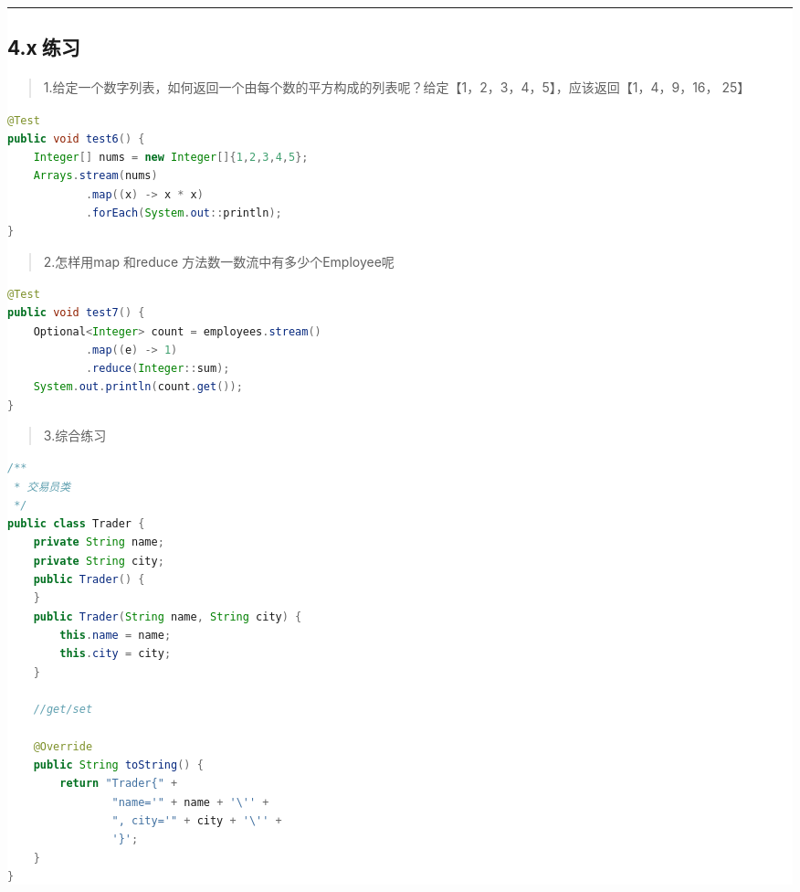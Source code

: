 









***

## 4.x 练习

> 1.给定一个数字列表，如何返回一个由每个数的平方构成的列表呢？给定【1，2，3，4，5】，应该返回【1，4，9，16， 25】

```java
@Test
public void test6() {
    Integer[] nums = new Integer[]{1,2,3,4,5};
    Arrays.stream(nums)
            .map((x) -> x * x)
            .forEach(System.out::println);
}
```

> 2.怎样用map 和reduce 方法数一数流中有多少个Employee呢

```java
@Test
public void test7() {
    Optional<Integer> count = employees.stream()
            .map((e) -> 1)
            .reduce(Integer::sum);
    System.out.println(count.get());
}
```

> 3.综合练习

```java
/**
 * 交易员类
 */
public class Trader {
    private String name;
    private String city;
    public Trader() {
    }
    public Trader(String name, String city) {
        this.name = name;
        this.city = city;
    }
 
    //get/set
      
    @Override
    public String toString() {
        return "Trader{" +
                "name='" + name + '\'' +
                ", city='" + city + '\'' +
                '}';
    }
}

```
